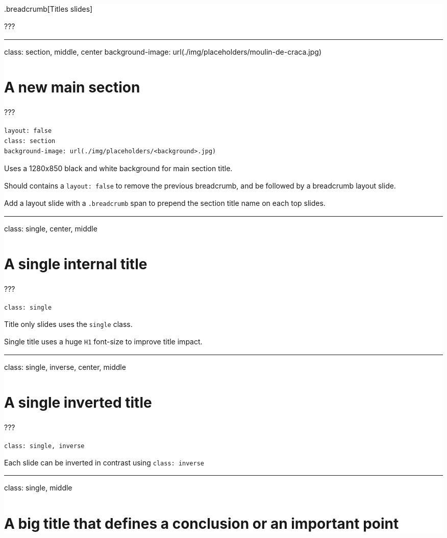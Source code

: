 .breadcrumb[Titles slides]

???

---
class: section, middle, center
background-image: url(./img/placeholders/moulin-de-craca.jpg)

# A new main section

???
```
layout: false
class: section
background-image: url(./img/placeholders/<background>.jpg)
```

Uses a 1280x850 black and white background for main section title.

Should contains a `layout: false` to remove the previous breadcrumb, and be followed by a breadcrumb layout slide.

Add a layout slide with a `.breadcrumb` span to prepend the section title name on each top slides.


---
class: single, center, middle

# A single internal title

???
```
class: single
```

Title only slides uses the `single` class.

Single title uses a huge `H1` font-size to improve title impact.

---
class: single, inverse, center, middle

# A single inverted title

???
```
class: single, inverse
```

Each slide can be inverted in contrast using `class: inverse`


---
class: single, middle

# **A big title that defines a conclusion or an important point**
